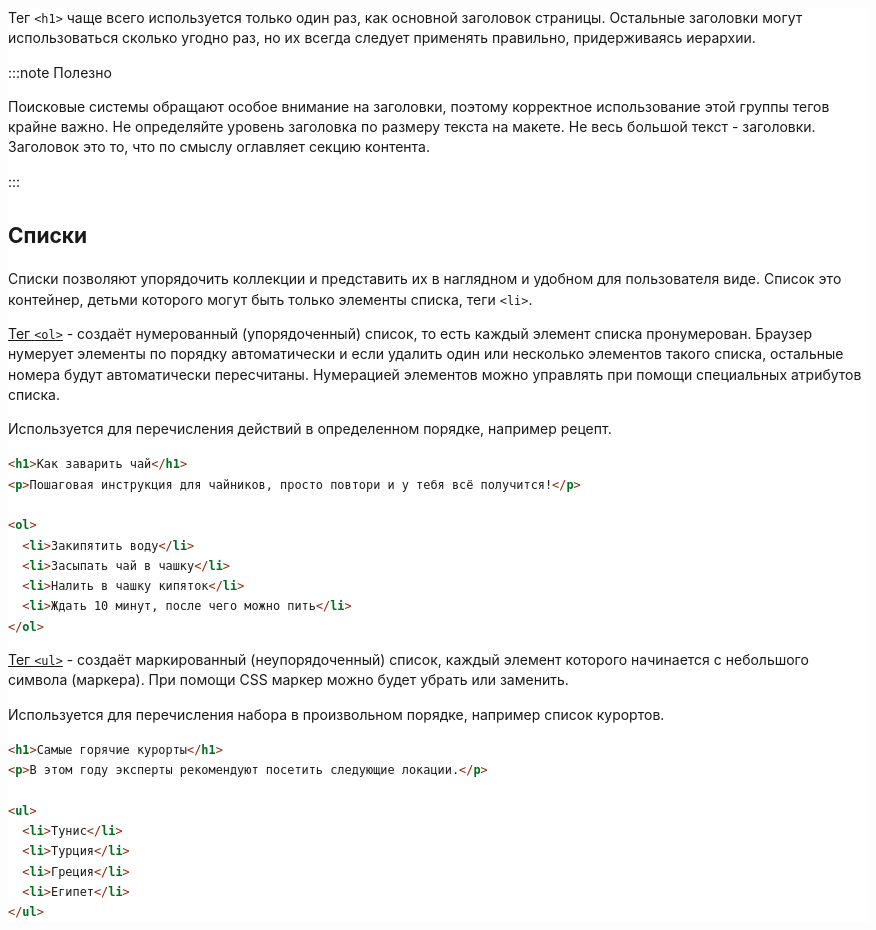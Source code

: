 Тег `<h1>` чаще всего используется только один раз, как основной заголовок
страницы. Остальные заголовки могут использоваться сколько угодно раз, но их
всегда следует применять правильно, придерживаясь иерархии.

:::note Полезно

Поисковые системы обращают особое внимание на заголовки, поэтому корректное
использование этой группы тегов крайне важно. Не определяйте уровень заголовка
по размеру текста на макете. Не весь большой текст - заголовки. Заголовок это
то, что по смыслу оглавляет секцию контента.

:::

## Списки

Списки позволяют упорядочить коллекции и представить их в наглядном и удобном
для пользователя виде. Список это контейнер, детьми которого могут быть только
элементы списка, теги `<li>`.

[Тег `<ol>`](https://html.spec.whatwg.org/multipage/grouping-content.html#the-ol-element) -
создаёт нумерованный (упорядоченный) список, то есть каждый элемент списка
пронумерован. Браузер нумерует элементы по порядку автоматически и если удалить
один или несколько элементов такого списка, остальные номера будут автоматически
пересчитаны. Нумерацией элементов можно управлять при помощи специальных
атрибутов списка.

Используется для перечисления действий в определенном порядке, например рецепт.

```html
<h1>Как заварить чай</h1>
<p>Пошаговая инструкция для чайников, просто повтори и у тебя всё получится!</p>

<ol>
  <li>Закипятить воду</li>
  <li>Засыпать чай в чашку</li>
  <li>Налить в чашку кипяток</li>
  <li>Ждать 10 минут, после чего можно пить</li>
</ol>
```

[Тег `<ul>`](https://html.spec.whatwg.org/multipage/grouping-content.html#the-ul-element) -
создаёт маркированный (неупорядоченный) список, каждый элемент которого
начинается с небольшого символа (маркера). При помощи CSS маркер можно будет
убрать или заменить.

Используется для перечисления набора в произвольном порядке, например список
курортов.

```html
<h1>Самые горячие курорты</h1>
<p>В этом году эксперты рекомендуют посетить следующие локации.</p>

<ul>
  <li>Тунис</li>
  <li>Турция</li>
  <li>Греция</li>
  <li>Египет</li>
</ul>
```
